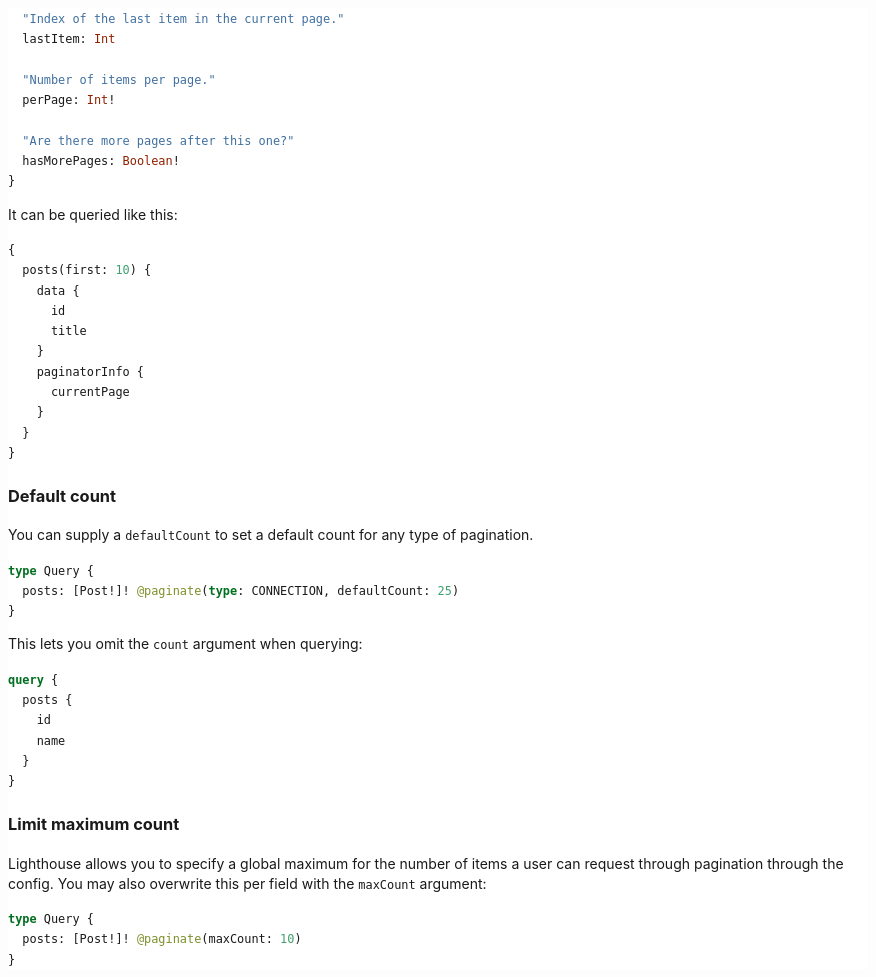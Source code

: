 ```graphql
  "Index of the last item in the current page."
  lastItem: Int

  "Number of items per page."
  perPage: Int!

  "Are there more pages after this one?"
  hasMorePages: Boolean!
}
```

It can be queried like this:

```graphql
{
  posts(first: 10) {
    data {
      id
      title
    }
    paginatorInfo {
      currentPage
    }
  }
}
```

### Default count

You can supply a `defaultCount` to set a default count for any type of pagination.

```graphql
type Query {
  posts: [Post!]! @paginate(type: CONNECTION, defaultCount: 25)
}
```

This lets you omit the `count` argument when querying:

```graphql
query {
  posts {
    id
    name
  }
}
```

### Limit maximum count

Lighthouse allows you to specify a global maximum for the number of items a user
can request through pagination through the config. You may also overwrite this
per field with the `maxCount` argument:

```graphql
type Query {
  posts: [Post!]! @paginate(maxCount: 10)
}
```

